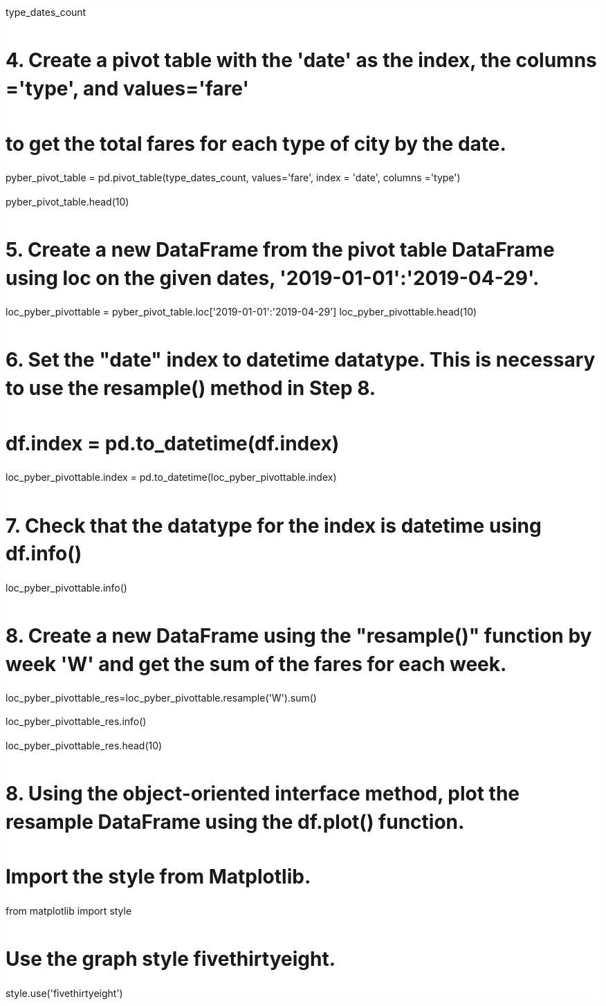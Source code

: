 type_dates_count

# 4. Create a pivot table with the 'date' as the index, the columns ='type', and values='fare' 
# to get the total fares for each type of city by the date. 

pyber_pivot_table = pd.pivot_table(type_dates_count, values='fare', index = 'date', columns ='type')

pyber_pivot_table.head(10)

# 5. Create a new DataFrame from the pivot table DataFrame using loc on the given dates, '2019-01-01':'2019-04-29'.
loc_pyber_pivottable = pyber_pivot_table.loc['2019-01-01':'2019-04-29']
loc_pyber_pivottable.head(10)

# 6. Set the "date" index to datetime datatype. This is necessary to use the resample() method in Step 8.
# df.index = pd.to_datetime(df.index)
loc_pyber_pivottable.index = pd.to_datetime(loc_pyber_pivottable.index)

# 7. Check that the datatype for the index is datetime using df.info()
loc_pyber_pivottable.info()

# 8. Create a new DataFrame using the "resample()" function by week 'W' and get the sum of the fares for each week.
loc_pyber_pivottable_res=loc_pyber_pivottable.resample('W').sum()

loc_pyber_pivottable_res.info()

loc_pyber_pivottable_res.head(10)

# 8. Using the object-oriented interface method, plot the resample DataFrame using the df.plot() function. 

# Import the style from Matplotlib.
from matplotlib import style
# Use the graph style fivethirtyeight.
style.use('fivethirtyeight')
